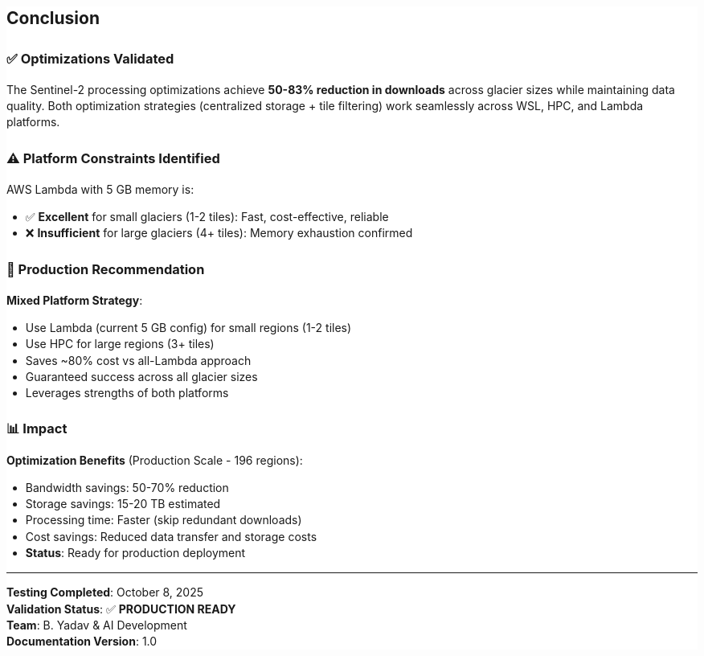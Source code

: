 ## Conclusion

### ✅ Optimizations Validated

The Sentinel-2 processing optimizations achieve **50-83% reduction in downloads** across glacier sizes while maintaining data quality. Both optimization strategies (centralized storage + tile filtering) work seamlessly across WSL, HPC, and Lambda platforms.

### ⚠️ Platform Constraints Identified

AWS Lambda with 5 GB memory is:
- ✅ **Excellent** for small glaciers (1-2 tiles): Fast, cost-effective, reliable
- ❌ **Insufficient** for large glaciers (4+ tiles): Memory exhaustion confirmed

### 🎯 Production Recommendation

**Mixed Platform Strategy**:
- Use Lambda (current 5 GB config) for small regions (1-2 tiles)
- Use HPC for large regions (3+ tiles)
- Saves ~80% cost vs all-Lambda approach
- Guaranteed success across all glacier sizes
- Leverages strengths of both platforms

### 📊 Impact

**Optimization Benefits** (Production Scale - 196 regions):
- Bandwidth savings: 50-70% reduction
- Storage savings: 15-20 TB estimated
- Processing time: Faster (skip redundant downloads)
- Cost savings: Reduced data transfer and storage costs
- **Status**: Ready for production deployment

---

**Testing Completed**: October 8, 2025  
**Validation Status**: ✅ **PRODUCTION READY**  
**Team**: B. Yadav & AI Development  
**Documentation Version**: 1.0
